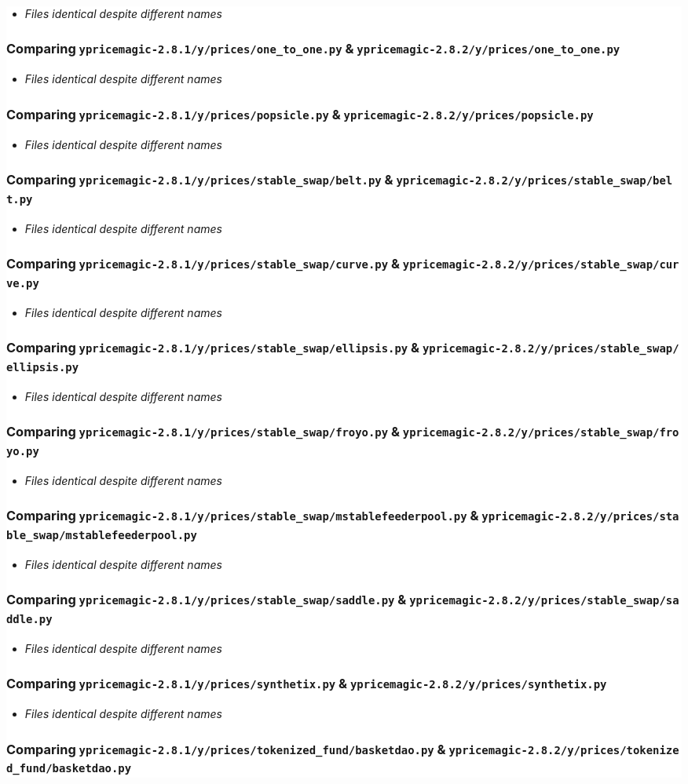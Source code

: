  * *Files identical despite different names*

### Comparing `ypricemagic-2.8.1/y/prices/one_to_one.py` & `ypricemagic-2.8.2/y/prices/one_to_one.py`

 * *Files identical despite different names*

### Comparing `ypricemagic-2.8.1/y/prices/popsicle.py` & `ypricemagic-2.8.2/y/prices/popsicle.py`

 * *Files identical despite different names*

### Comparing `ypricemagic-2.8.1/y/prices/stable_swap/belt.py` & `ypricemagic-2.8.2/y/prices/stable_swap/belt.py`

 * *Files identical despite different names*

### Comparing `ypricemagic-2.8.1/y/prices/stable_swap/curve.py` & `ypricemagic-2.8.2/y/prices/stable_swap/curve.py`

 * *Files identical despite different names*

### Comparing `ypricemagic-2.8.1/y/prices/stable_swap/ellipsis.py` & `ypricemagic-2.8.2/y/prices/stable_swap/ellipsis.py`

 * *Files identical despite different names*

### Comparing `ypricemagic-2.8.1/y/prices/stable_swap/froyo.py` & `ypricemagic-2.8.2/y/prices/stable_swap/froyo.py`

 * *Files identical despite different names*

### Comparing `ypricemagic-2.8.1/y/prices/stable_swap/mstablefeederpool.py` & `ypricemagic-2.8.2/y/prices/stable_swap/mstablefeederpool.py`

 * *Files identical despite different names*

### Comparing `ypricemagic-2.8.1/y/prices/stable_swap/saddle.py` & `ypricemagic-2.8.2/y/prices/stable_swap/saddle.py`

 * *Files identical despite different names*

### Comparing `ypricemagic-2.8.1/y/prices/synthetix.py` & `ypricemagic-2.8.2/y/prices/synthetix.py`

 * *Files identical despite different names*

### Comparing `ypricemagic-2.8.1/y/prices/tokenized_fund/basketdao.py` & `ypricemagic-2.8.2/y/prices/tokenized_fund/basketdao.py`
